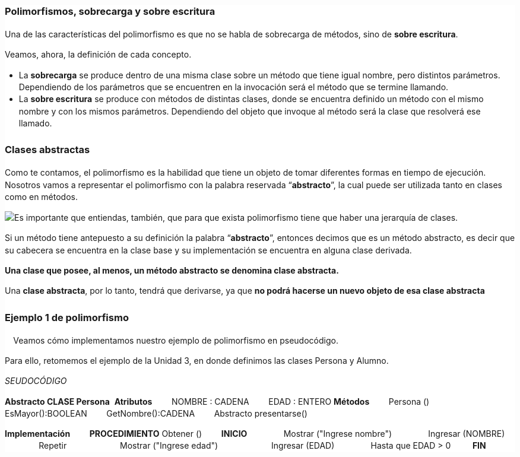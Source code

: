 ### **Polimorfismos, sobrecarga y sobre escritura**
Una de las características del polimorfismo es que no se habla de sobrecarga de métodos, sino de **sobre escritura**. 

Veamos, ahora, la definición de cada concepto.

- La **sobrecarga** se produce dentro de una misma clase sobre un método que tiene igual nombre, pero distintos parámetros. Dependiendo de los parámetros que se encuentren en la invocación será el método que se termine llamando.
- La **sobre escritura** se produce con métodos de distintas clases, donde se encuentra definido un método con el mismo nombre y con los mismos parámetros. Dependiendo del objeto que invoque al método será la clase que resolverá ese llamado.
### **Clases abstractas**
Como te contamos, el polimorfismo es la habilidad que tiene un objeto de tomar diferentes formas en tiempo de ejecución. Nosotros vamos a representar el polimorfismo con la palabra reservada “**abstracto**”, la cual puede ser utilizada tanto en clases como en métodos. 

![](Aspose.Words.5d03b183-7d8a-488c-83c9-07c9c9d3996a.019.png)Es importante que entiendas, también, que para que exista polimorfismo tiene que haber una jerarquía de clases.

Si un método tiene antepuesto a su definición la palabra “**abstracto**”, entonces decimos que es un método abstracto, es decir que su cabecera se encuentra en la clase base y su implementación se encuentra en alguna clase derivada. 

**Una clase que posee, al menos, un método abstracto se denomina clase abstracta.**

Una **clase abstracta**, por lo tanto, tendrá que derivarse, ya que **no podrá hacerse un nuevo objeto de esa clase abstracta** 

### **Ejemplo 1 de polimorfismo**
`  `Veamos cómo implementamos nuestro ejemplo de polimorfismo en pseudocódigo. 

Para ello, retomemos el ejemplo de la Unidad 3, en donde definimos las clases Persona y Alumno.

*SEUDOCÓDIGO*

**Abstracto CLASE Persona** 
**Atributos**
`    `NOMBRE : CADENA
`    `EDAD : ENTERO
**Métodos**
`    `Persona ()
`    `EsMayor():BOOLEAN
`    `GetNombre():CADENA
`    `Abstracto presentarse()

**Implementación**
`    `**PROCEDIMIENTO** Obtener ()
`    `**INICIO**
`        `Mostrar ("Ingrese nombre")
`        `Ingresar (NOMBRE)
`        `Repetir
`            `Mostrar ("Ingrese edad")
`            `Ingresar (EDAD)
`        `Hasta que EDAD > 0 
`    `**FIN**
